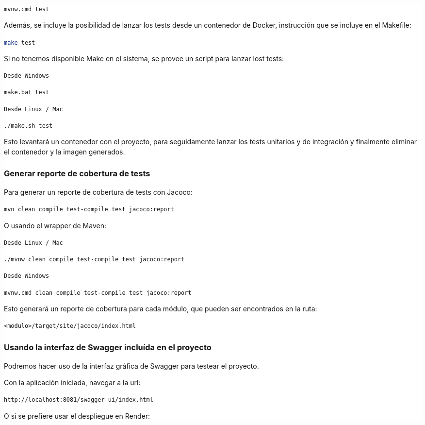 ```bash
mvnw.cmd test
```

Además, se incluye la posibilidad de lanzar los tests desde un contenedor de Docker, instrucción que se incluye en el Makefile:

```bash
make test
```

Si no tenemos disponible Make en el sistema, se provee un script para lanzar lost tests:

`Desde Windows`

```bash
make.bat test
```

`Desde Linux / Mac`

```bash
./make.sh test
```

Esto levantará un contenedor con el proyecto, para seguidamente lanzar los tests unitarios y de integración y finalmente eliminar el contenedor y la imagen generados.

### Generar reporte de cobertura de tests

Para generar un reporte de cobertura de tests con Jacoco:

```bash
mvn clean compile test-compile test jacoco:report
```

O usando el wrapper de Maven:

`Desde Linux / Mac`

```bash
./mvnw clean compile test-compile test jacoco:report
```

`Desde Windows`

```bash
mvnw.cmd clean compile test-compile test jacoco:report
```

Esto generará un reporte de cobertura para cada módulo, que pueden ser encontrados en la ruta: 

`<modulo>/target/site/jacoco/index.html`

### Usando la interfaz de Swagger incluída en el proyecto

Podremos hacer uso de la interfaz gráfica de Swagger para testear el proyecto.

Con la aplicación iniciada, navegar a la url:

`http://localhost:8081/swagger-ui/index.html`

O si se prefiere usar el despliegue en Render:
